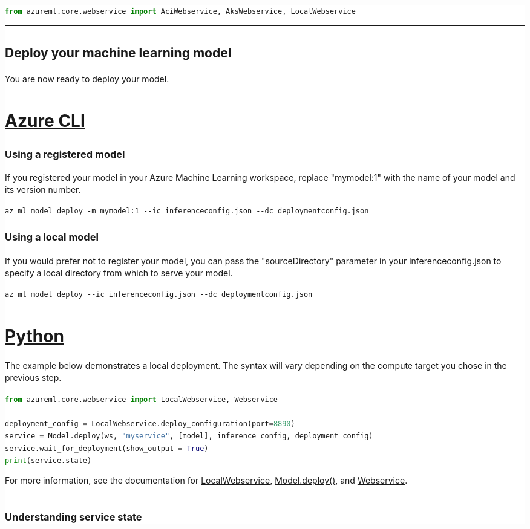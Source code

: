 ```python
from azureml.core.webservice import AciWebservice, AksWebservice, LocalWebservice
```

---

## Deploy your machine learning model

You are now ready to deploy your model. 

# [Azure CLI](#tab/azcli)

### Using a registered model

If you registered your model in your Azure Machine Learning workspace, replace "mymodel:1" with the name of your model and its version number.

```azurecli-interactive
az ml model deploy -m mymodel:1 --ic inferenceconfig.json --dc deploymentconfig.json
```

### Using a local model

If you would prefer not to register your model, you can pass the "sourceDirectory" parameter in your inferenceconfig.json to specify a local directory from which to serve your model.

```azurecli-interactive
az ml model deploy --ic inferenceconfig.json --dc deploymentconfig.json
```

# [Python](#tab/python)

The example below demonstrates a local deployment. The syntax will vary depending on the compute target you chose in the previous step.

```python
from azureml.core.webservice import LocalWebservice, Webservice

deployment_config = LocalWebservice.deploy_configuration(port=8890)
service = Model.deploy(ws, "myservice", [model], inference_config, deployment_config)
service.wait_for_deployment(show_output = True)
print(service.state)
```

For more information, see the documentation for [LocalWebservice](/python/api/azureml-core/azureml.core.webservice.local.localwebservice?preserve-view=true&view=azure-ml-py), [Model.deploy()](/python/api/azureml-core/azureml.core.model.model?preserve-view=true&view=azure-ml-py#&preserve-view=truedeploy-workspace--name--models--inference-config-none--deployment-config-none--deployment-target-none--overwrite-false-), and [Webservice](/python/api/azureml-core/azureml.core.webservice.webservice?preserve-view=true&view=azure-ml-py).

---

### Understanding service state
